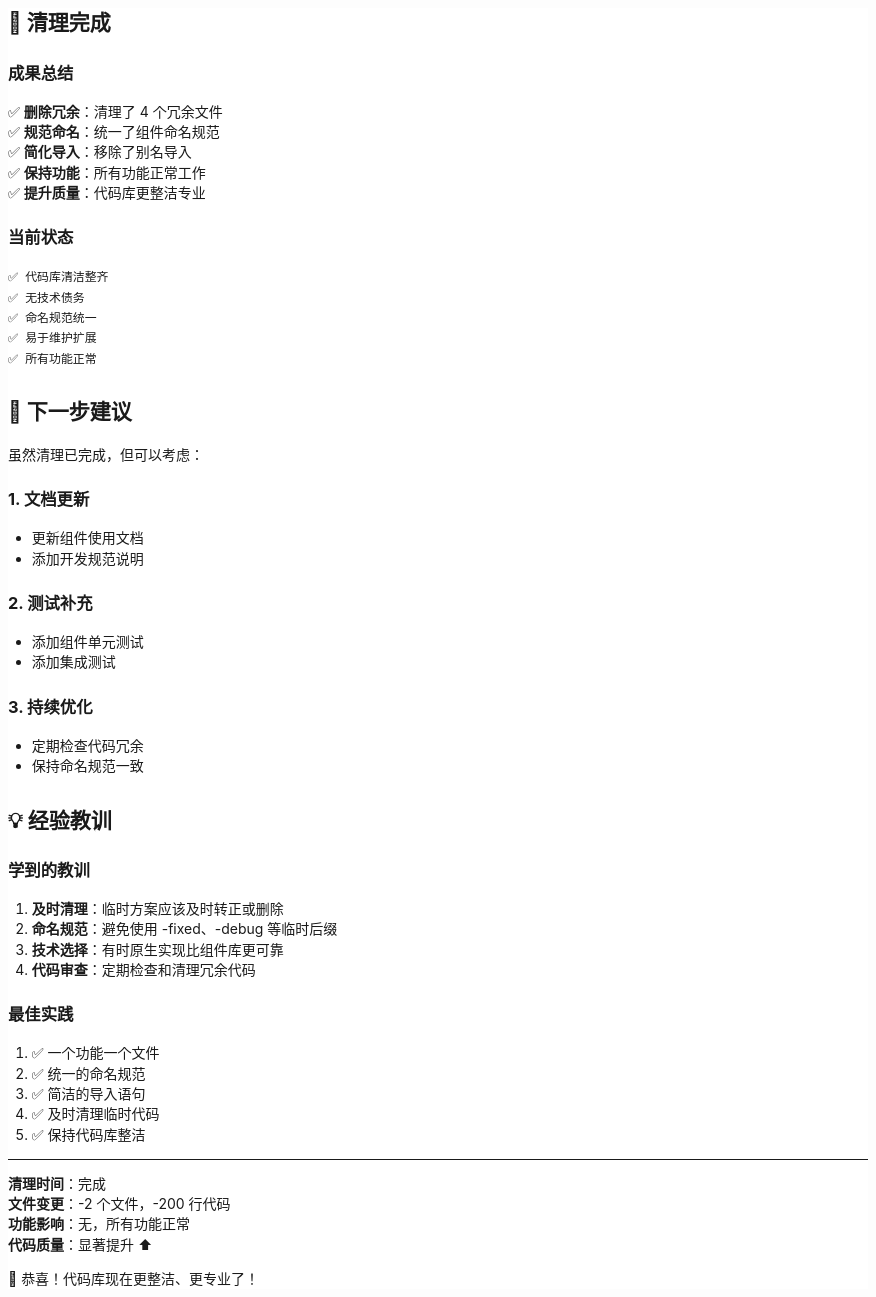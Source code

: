 ## 🎉 清理完成

### 成果总结

✅ **删除冗余**：清理了 4 个冗余文件  
✅ **规范命名**：统一了组件命名规范  
✅ **简化导入**：移除了别名导入  
✅ **保持功能**：所有功能正常工作  
✅ **提升质量**：代码库更整洁专业

### 当前状态

```
✅ 代码库清洁整齐
✅ 无技术债务
✅ 命名规范统一
✅ 易于维护扩展
✅ 所有功能正常
```

## 🚀 下一步建议

虽然清理已完成，但可以考虑：

### 1. 文档更新
- 更新组件使用文档
- 添加开发规范说明

### 2. 测试补充
- 添加组件单元测试
- 添加集成测试

### 3. 持续优化
- 定期检查代码冗余
- 保持命名规范一致

## 💡 经验教训

### 学到的教训

1. **及时清理**：临时方案应该及时转正或删除
2. **命名规范**：避免使用 -fixed、-debug 等临时后缀
3. **技术选择**：有时原生实现比组件库更可靠
4. **代码审查**：定期检查和清理冗余代码

### 最佳实践

1. ✅ 一个功能一个文件
2. ✅ 统一的命名规范
3. ✅ 简洁的导入语句
4. ✅ 及时清理临时代码
5. ✅ 保持代码库整洁

---

**清理时间**：完成  
**文件变更**：-2 个文件，-200 行代码  
**功能影响**：无，所有功能正常  
**代码质量**：显著提升 ⬆️

🎊 恭喜！代码库现在更整洁、更专业了！

